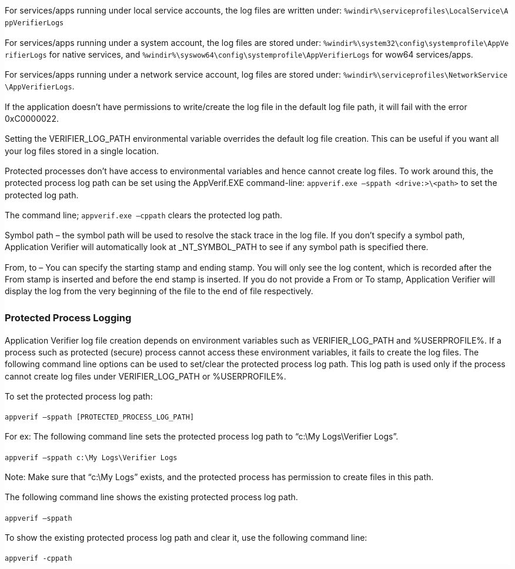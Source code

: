 For services/apps running under local service accounts, the log files are written under: `%windir%\serviceprofiles\LocalService\AppVerifierLogs`

For services/apps running under a system account, the log files are stored under: `%windir%\system32\config\systemprofile\AppVerifierLogs` for native services, and `%windir%\syswow64\config\systemprofile\AppVerifierLogs` for wow64 services/apps. 

For services/apps running under a network service account, log files are stored under: `%windir%\serviceprofiles\NetworkService\AppVerifierLogs`.

If the application doesn’t have permissions to write/create the log file in the default log file path, it will fail with the error 0xC0000022.

Setting the VERIFIER_LOG_PATH environmental variable overrides the default log file creation. This can be useful if you want all your log files stored in a single location.

Protected processes don’t have access to environmental variables and hence cannot create log files. To work around this, the protected process log path can be set using the AppVerif.EXE command-line: `appverif.exe –sppath <drive:>\<path>` to set the protected log path. 

The command line; `appverif.exe –cppath` clears the protected log path.

Symbol path – the symbol path will be used to resolve the stack trace in the log file. If you don’t specify a symbol path, Application Verifier will automatically look at _NT_SYMBOL_PATH to see if any symbol path is specified there. 

From, to – You can specify the starting stamp and ending stamp. You will only see the log content, which is recorded after the From stamp is inserted and before the end stamp is inserted. If you do not provide a From or To stamp, Application Verifier will display the log from the very beginning of the file to the end of file respectively.

### Protected Process Logging

Application Verifier log file creation depends on environment variables such as VERIFIER_LOG_PATH and %USERPROFILE%. If a process such as protected (secure) process cannot access these environment variables, it fails to create the log files. The following command line options can be used to set/clear the protected process log path. This log path is used only if the process cannot create log files under VERIFIER_LOG_PATH or %USERPROFILE%.

To set the protected process log path:

`appverif –sppath [PROTECTED_PROCESS_LOG_PATH]`

For ex: The following command line sets the protected process log path to “c:\My Logs\Verifier Logs”.

`appverif –sppath c:\My Logs\Verifier Logs`

Note: Make sure that “c:\My Logs” exists, and the protected process has permission to create files in this path.

The following command line shows the existing protected process log path.

`appverif –sppath`

To show the existing protected process log path and clear it, use the following command line:

`appverif -cppath`
